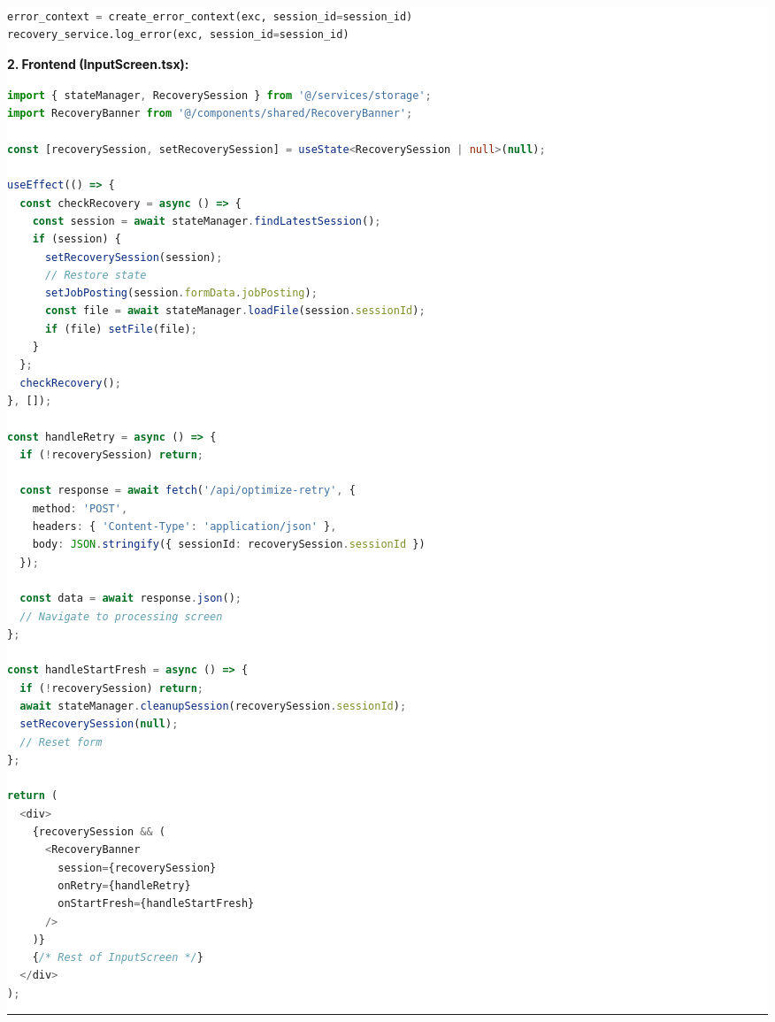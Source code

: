 ```python
error_context = create_error_context(exc, session_id=session_id)
recovery_service.log_error(exc, session_id=session_id)
```

**2. Frontend (InputScreen.tsx):**
```typescript
import { stateManager, RecoverySession } from '@/services/storage';
import RecoveryBanner from '@/components/shared/RecoveryBanner';

const [recoverySession, setRecoverySession] = useState<RecoverySession | null>(null);

useEffect(() => {
  const checkRecovery = async () => {
    const session = await stateManager.findLatestSession();
    if (session) {
      setRecoverySession(session);
      // Restore state
      setJobPosting(session.formData.jobPosting);
      const file = await stateManager.loadFile(session.sessionId);
      if (file) setFile(file);
    }
  };
  checkRecovery();
}, []);

const handleRetry = async () => {
  if (!recoverySession) return;

  const response = await fetch('/api/optimize-retry', {
    method: 'POST',
    headers: { 'Content-Type': 'application/json' },
    body: JSON.stringify({ sessionId: recoverySession.sessionId })
  });

  const data = await response.json();
  // Navigate to processing screen
};

const handleStartFresh = async () => {
  if (!recoverySession) return;
  await stateManager.cleanupSession(recoverySession.sessionId);
  setRecoverySession(null);
  // Reset form
};

return (
  <div>
    {recoverySession && (
      <RecoveryBanner
        session={recoverySession}
        onRetry={handleRetry}
        onStartFresh={handleStartFresh}
      />
    )}
    {/* Rest of InputScreen */}
  </div>
);
```

---